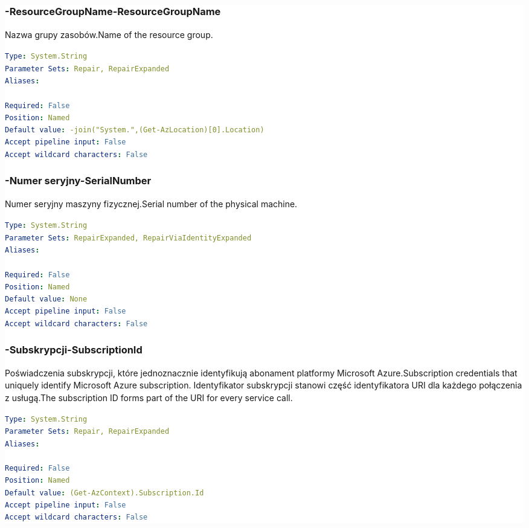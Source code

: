 ### <span data-ttu-id="1264d-146">-ResourceGroupName</span><span class="sxs-lookup"><span data-stu-id="1264d-146">-ResourceGroupName</span></span>
<span data-ttu-id="1264d-147">Nazwa grupy zasobów.</span><span class="sxs-lookup"><span data-stu-id="1264d-147">Name of the resource group.</span></span>

```yaml
Type: System.String
Parameter Sets: Repair, RepairExpanded
Aliases:

Required: False
Position: Named
Default value: -join("System.",(Get-AzLocation)[0].Location)
Accept pipeline input: False
Accept wildcard characters: False

```

### <span data-ttu-id="1264d-148">-Numer seryjny</span><span class="sxs-lookup"><span data-stu-id="1264d-148">-SerialNumber</span></span>
<span data-ttu-id="1264d-149">Numer seryjny maszyny fizycznej.</span><span class="sxs-lookup"><span data-stu-id="1264d-149">Serial number of the physical machine.</span></span>

```yaml
Type: System.String
Parameter Sets: RepairExpanded, RepairViaIdentityExpanded
Aliases:

Required: False
Position: Named
Default value: None
Accept pipeline input: False
Accept wildcard characters: False

```

### <span data-ttu-id="1264d-150">-Subskrypcji</span><span class="sxs-lookup"><span data-stu-id="1264d-150">-SubscriptionId</span></span>
<span data-ttu-id="1264d-151">Poświadczenia subskrypcji, które jednoznacznie identyfikują abonament platformy Microsoft Azure.</span><span class="sxs-lookup"><span data-stu-id="1264d-151">Subscription credentials that uniquely identify Microsoft Azure subscription.</span></span>
<span data-ttu-id="1264d-152">Identyfikator subskrypcji stanowi część identyfikatora URI dla każdego połączenia z usługą.</span><span class="sxs-lookup"><span data-stu-id="1264d-152">The subscription ID forms part of the URI for every service call.</span></span>

```yaml
Type: System.String
Parameter Sets: Repair, RepairExpanded
Aliases:

Required: False
Position: Named
Default value: (Get-AzContext).Subscription.Id
Accept pipeline input: False
Accept wildcard characters: False

```
